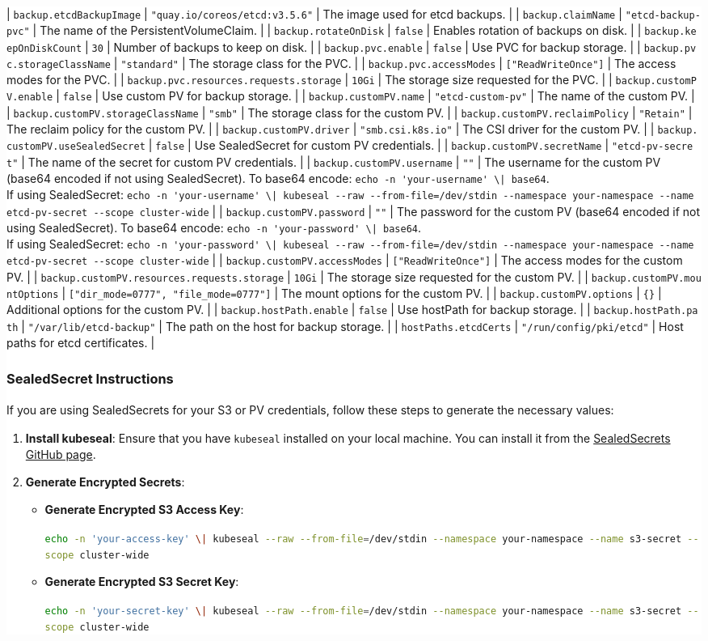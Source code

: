 | `backup.etcdBackupImage`              | `"quay.io/coreos/etcd:v3.5.6"`           | The image used for etcd backups.                                                                          |
| `backup.claimName`                    | `"etcd-backup-pvc"`                      | The name of the PersistentVolumeClaim.                                                                    |
| `backup.rotateOnDisk`                 | `false`                                  | Enables rotation of backups on disk.                                                                      |
| `backup.keepOnDiskCount`              | `30`                                     | Number of backups to keep on disk.                                                                        |
| `backup.pvc.enable`                   | `false`                                  | Use PVC for backup storage.                                                                               |
| `backup.pvc.storageClassName`         | `"standard"`                             | The storage class for the PVC.                                                                            |
| `backup.pvc.accessModes`              | `["ReadWriteOnce"]`                      | The access modes for the PVC.                                                                             |
| `backup.pvc.resources.requests.storage` | `10Gi`                                 | The storage size requested for the PVC.                                                                   |
| `backup.customPV.enable`              | `false`                                  | Use custom PV for backup storage.                                                                         |
| `backup.customPV.name`                | `"etcd-custom-pv"`                       | The name of the custom PV.                                                                                |
| `backup.customPV.storageClassName`    | `"smb"`                                  | The storage class for the custom PV.                                                                      |
| `backup.customPV.reclaimPolicy`       | `"Retain"`                               | The reclaim policy for the custom PV.                                                                     |
| `backup.customPV.driver`              | `"smb.csi.k8s.io"`                       | The CSI driver for the custom PV.                                                                         |
| `backup.customPV.useSealedSecret`     | `false`                                  | Use SealedSecret for custom PV credentials.                                                               |
| `backup.customPV.secretName`          | `"etcd-pv-secret"`                       | The name of the secret for custom PV credentials.                                                         |
| `backup.customPV.username`            | `""`                                     | The username for the custom PV (base64 encoded if not using SealedSecret). To base64 encode: `echo -n 'your-username' \| base64`.<br>If using SealedSecret: `echo -n 'your-username' \| kubeseal --raw --from-file=/dev/stdin --namespace your-namespace --name etcd-pv-secret --scope cluster-wide` |
| `backup.customPV.password`            | `""`                                     | The password for the custom PV (base64 encoded if not using SealedSecret). To base64 encode: `echo -n 'your-password' \| base64`.<br>If using SealedSecret: `echo -n 'your-password' \| kubeseal --raw --from-file=/dev/stdin --namespace your-namespace --name etcd-pv-secret --scope cluster-wide` |
| `backup.customPV.accessModes`         | `["ReadWriteOnce"]`                      | The access modes for the custom PV.                                                                       |
| `backup.customPV.resources.requests.storage` | `10Gi`                           | The storage size requested for the custom PV.                                                             |
| `backup.customPV.mountOptions`        | `["dir_mode=0777", "file_mode=0777"]`    | The mount options for the custom PV.                                                                      |
| `backup.customPV.options`             | `{}`                                     | Additional options for the custom PV.                                                                     |
| `backup.hostPath.enable`              | `false`                                  | Use hostPath for backup storage.                                                                          |
| `backup.hostPath.path`                | `"/var/lib/etcd-backup"`                 | The path on the host for backup storage.                                                                  |
| `hostPaths.etcdCerts`                 | `"/run/config/pki/etcd"`                 | Host paths for etcd certificates.                                                                         |

### SealedSecret Instructions

If you are using SealedSecrets for your S3 or PV credentials, follow these steps to generate the necessary values:

1. **Install kubeseal**: Ensure that you have `kubeseal` installed on your local machine. You can install it from the [SealedSecrets GitHub page](https://github.com/bitnami-labs/sealed-secrets).

2. **Generate Encrypted Secrets**:
   - **Generate Encrypted S3 Access Key**:
     ```sh
     echo -n 'your-access-key' \| kubeseal --raw --from-file=/dev/stdin --namespace your-namespace --name s3-secret --scope cluster-wide
     ```
   - **Generate Encrypted S3 Secret Key**:
     ```sh
     echo -n 'your-secret-key' \| kubeseal --raw --from-file=/dev/stdin --namespace your-namespace --name s3-secret --scope cluster-wide
     ```
